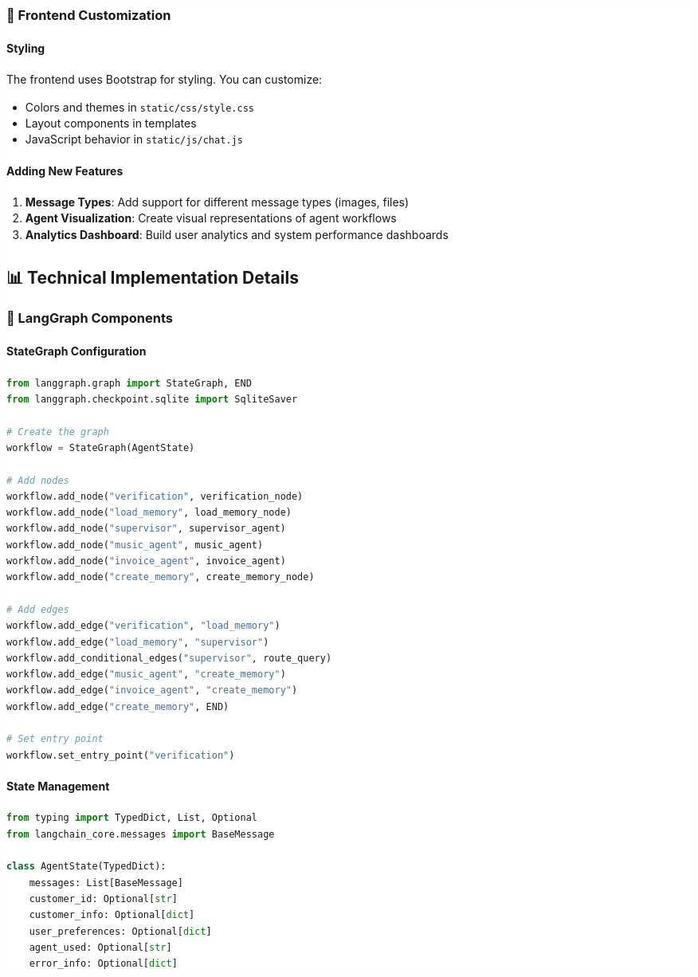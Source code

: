 ### 🎨 Frontend Customization

#### Styling
The frontend uses Bootstrap for styling. You can customize:
- Colors and themes in `static/css/style.css`
- Layout components in templates
- JavaScript behavior in `static/js/chat.js`

#### Adding New Features
1. **Message Types**: Add support for different message types (images, files)
2. **Agent Visualization**: Create visual representations of agent workflows
3. **Analytics Dashboard**: Build user analytics and system performance dashboards

## 📊 Technical Implementation Details

### 🔄 LangGraph Components

#### StateGraph Configuration
```python
from langgraph.graph import StateGraph, END
from langgraph.checkpoint.sqlite import SqliteSaver

# Create the graph
workflow = StateGraph(AgentState)

# Add nodes
workflow.add_node("verification", verification_node)
workflow.add_node("load_memory", load_memory_node)
workflow.add_node("supervisor", supervisor_agent)
workflow.add_node("music_agent", music_agent)
workflow.add_node("invoice_agent", invoice_agent)
workflow.add_node("create_memory", create_memory_node)

# Add edges
workflow.add_edge("verification", "load_memory")
workflow.add_edge("load_memory", "supervisor")
workflow.add_conditional_edges("supervisor", route_query)
workflow.add_edge("music_agent", "create_memory")
workflow.add_edge("invoice_agent", "create_memory")
workflow.add_edge("create_memory", END)

# Set entry point
workflow.set_entry_point("verification")
```

#### State Management
```python
from typing import TypedDict, List, Optional
from langchain_core.messages import BaseMessage

class AgentState(TypedDict):
    messages: List[BaseMessage]
    customer_id: Optional[str]
    customer_info: Optional[dict]
    user_preferences: Optional[dict]
    agent_used: Optional[str]
    error_info: Optional[dict]
```
